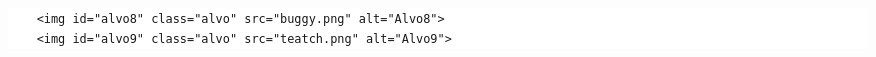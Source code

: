         <img id="alvo8" class="alvo" src="buggy.png" alt="Alvo8">
        <img id="alvo9" class="alvo" src="teatch.png" alt="Alvo9">